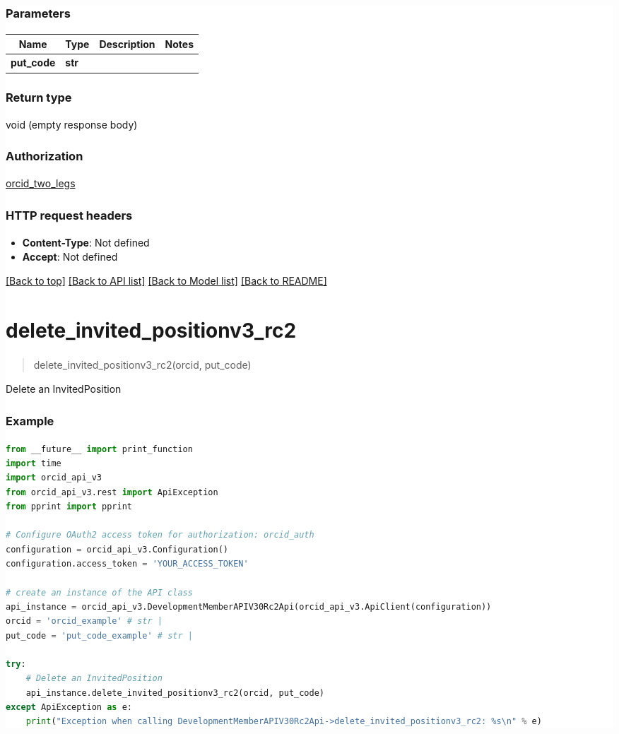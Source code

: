### Parameters

Name | Type | Description  | Notes
------------- | ------------- | ------------- | -------------
 **put_code** | **str**|  | 

### Return type

void (empty response body)

### Authorization

[orcid_two_legs](../README.md#orcid_two_legs)

### HTTP request headers

 - **Content-Type**: Not defined
 - **Accept**: Not defined

[[Back to top]](#) [[Back to API list]](../README.md#documentation-for-api-endpoints) [[Back to Model list]](../README.md#documentation-for-models) [[Back to README]](../README.md)

# **delete_invited_positionv3_rc2**
> delete_invited_positionv3_rc2(orcid, put_code)

Delete an InvitedPosition

### Example
```python
from __future__ import print_function
import time
import orcid_api_v3
from orcid_api_v3.rest import ApiException
from pprint import pprint

# Configure OAuth2 access token for authorization: orcid_auth
configuration = orcid_api_v3.Configuration()
configuration.access_token = 'YOUR_ACCESS_TOKEN'

# create an instance of the API class
api_instance = orcid_api_v3.DevelopmentMemberAPIV30Rc2Api(orcid_api_v3.ApiClient(configuration))
orcid = 'orcid_example' # str | 
put_code = 'put_code_example' # str | 

try:
    # Delete an InvitedPosition
    api_instance.delete_invited_positionv3_rc2(orcid, put_code)
except ApiException as e:
    print("Exception when calling DevelopmentMemberAPIV30Rc2Api->delete_invited_positionv3_rc2: %s\n" % e)
```
